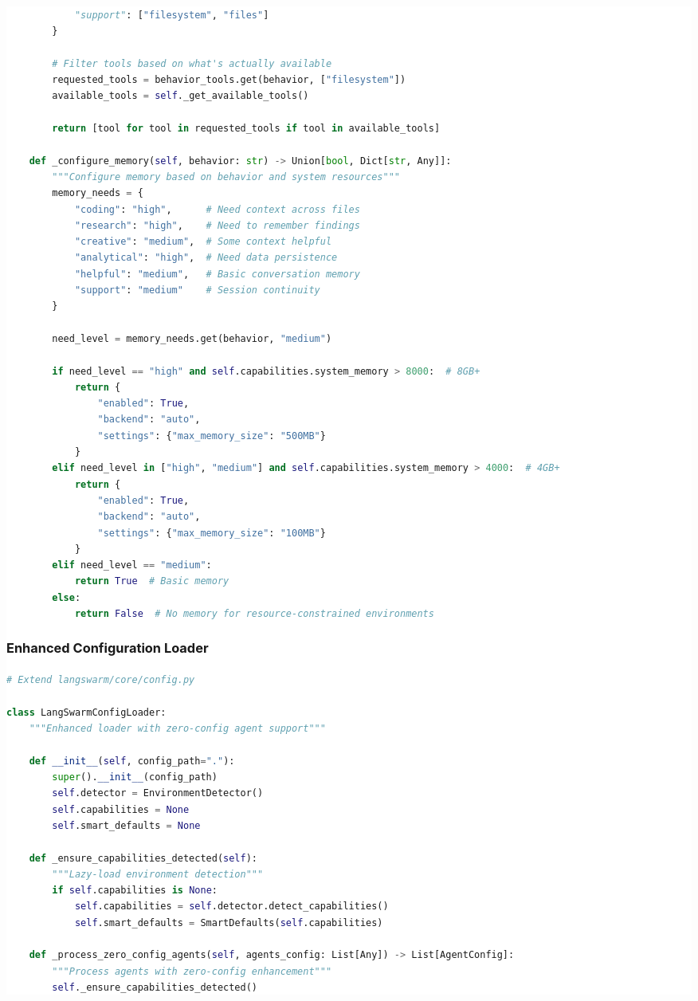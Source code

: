 ```python
            "support": ["filesystem", "files"]
        }
        
        # Filter tools based on what's actually available
        requested_tools = behavior_tools.get(behavior, ["filesystem"])
        available_tools = self._get_available_tools()
        
        return [tool for tool in requested_tools if tool in available_tools]
    
    def _configure_memory(self, behavior: str) -> Union[bool, Dict[str, Any]]:
        """Configure memory based on behavior and system resources"""
        memory_needs = {
            "coding": "high",      # Need context across files
            "research": "high",    # Need to remember findings
            "creative": "medium",  # Some context helpful
            "analytical": "high",  # Need data persistence
            "helpful": "medium",   # Basic conversation memory
            "support": "medium"    # Session continuity
        }
        
        need_level = memory_needs.get(behavior, "medium")
        
        if need_level == "high" and self.capabilities.system_memory > 8000:  # 8GB+
            return {
                "enabled": True,
                "backend": "auto",
                "settings": {"max_memory_size": "500MB"}
            }
        elif need_level in ["high", "medium"] and self.capabilities.system_memory > 4000:  # 4GB+
            return {
                "enabled": True,
                "backend": "auto", 
                "settings": {"max_memory_size": "100MB"}
            }
        elif need_level == "medium":
            return True  # Basic memory
        else:
            return False  # No memory for resource-constrained environments
```

### Enhanced Configuration Loader

```python
# Extend langswarm/core/config.py

class LangSwarmConfigLoader:
    """Enhanced loader with zero-config agent support"""
    
    def __init__(self, config_path="."):
        super().__init__(config_path)
        self.detector = EnvironmentDetector()
        self.capabilities = None
        self.smart_defaults = None
    
    def _ensure_capabilities_detected(self):
        """Lazy-load environment detection"""
        if self.capabilities is None:
            self.capabilities = self.detector.detect_capabilities()
            self.smart_defaults = SmartDefaults(self.capabilities)
    
    def _process_zero_config_agents(self, agents_config: List[Any]) -> List[AgentConfig]:
        """Process agents with zero-config enhancement"""
        self._ensure_capabilities_detected()
```